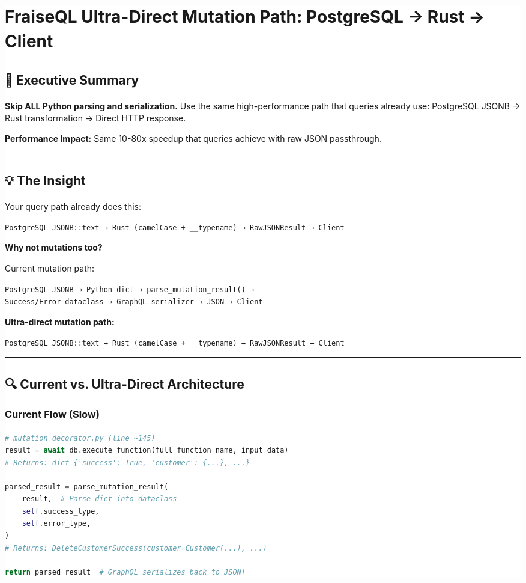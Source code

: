 # FraiseQL Ultra-Direct Mutation Path: PostgreSQL → Rust → Client

## 🎯 Executive Summary

**Skip ALL Python parsing and serialization.** Use the same high-performance path that queries already use: PostgreSQL JSONB → Rust transformation → Direct HTTP response.

**Performance Impact:** Same 10-80x speedup that queries achieve with raw JSON passthrough.

---

## 💡 The Insight

Your query path already does this:

```
PostgreSQL JSONB::text → Rust (camelCase + __typename) → RawJSONResult → Client
```

**Why not mutations too?**

Current mutation path:
```
PostgreSQL JSONB → Python dict → parse_mutation_result() →
Success/Error dataclass → GraphQL serializer → JSON → Client
```

**Ultra-direct mutation path:**
```
PostgreSQL JSONB::text → Rust (camelCase + __typename) → RawJSONResult → Client
```

---

## 🔍 Current vs. Ultra-Direct Architecture

### **Current Flow (Slow)**

```python
# mutation_decorator.py (line ~145)
result = await db.execute_function(full_function_name, input_data)
# Returns: dict {'success': True, 'customer': {...}, ...}

parsed_result = parse_mutation_result(
    result,  # Parse dict into dataclass
    self.success_type,
    self.error_type,
)
# Returns: DeleteCustomerSuccess(customer=Customer(...), ...)

return parsed_result  # GraphQL serializes back to JSON!
```

